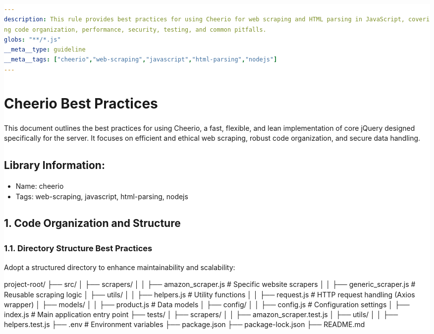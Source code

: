 ```yaml
---
description: This rule provides best practices for using Cheerio for web scraping and HTML parsing in JavaScript, covering code organization, performance, security, testing, and common pitfalls.
globs: "**/*.js"
__meta__type: guideline
__meta__tags: ["cheerio","web-scraping","javascript","html-parsing","nodejs"]
---
```

# Cheerio Best Practices

This document outlines the best practices for using Cheerio, a fast, flexible, and lean implementation of core jQuery designed specifically for the server.  It focuses on efficient and ethical web scraping, robust code organization, and secure data handling.

## Library Information:
- Name: cheerio
- Tags: web-scraping, javascript, html-parsing, nodejs

## 1. Code Organization and Structure

### 1.1. Directory Structure Best Practices

Adopt a structured directory to enhance maintainability and scalability:


project-root/
├── src/
│   ├── scrapers/
│   │   ├── amazon_scraper.js  # Specific website scrapers
│   │   ├── generic_scraper.js # Reusable scraping logic
│   ├── utils/
│   │   ├── helpers.js         # Utility functions
│   │   ├── request.js         # HTTP request handling (Axios wrapper)
│   ├── models/
│   │   ├── product.js        # Data models
│   ├── config/
│   │   ├── config.js         # Configuration settings
│   ├── index.js             # Main application entry point
├── tests/
│   ├── scrapers/
│   │   ├── amazon_scraper.test.js
│   ├── utils/
│   │   ├── helpers.test.js
├── .env                   # Environment variables
├── package.json
├── package-lock.json
├── README.md

